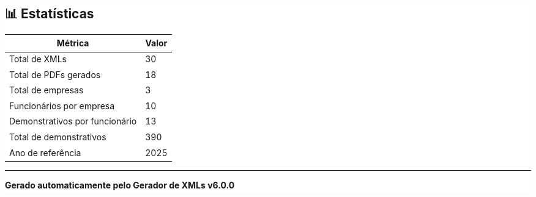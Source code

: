 
## 📊 Estatísticas

| Métrica | Valor |
|---------|-------|
| Total de XMLs | 30 |
| Total de PDFs gerados | 18 |
| Total de empresas | 3 |
| Funcionários por empresa | 10 |
| Demonstrativos por funcionário | 13 |
| Total de demonstrativos | 390 |
| Ano de referência | 2025 |

---

**Gerado automaticamente pelo Gerador de XMLs v6.0.0**
